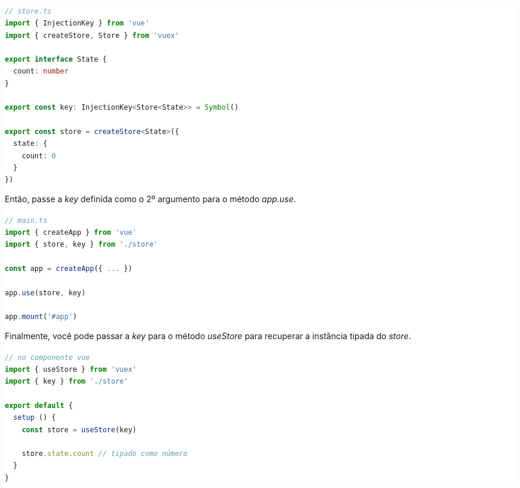   ```ts
  // store.ts
  import { InjectionKey } from 'vue'
  import { createStore, Store } from 'vuex'

  export interface State {
    count: number
  }

  export const key: InjectionKey<Store<State>> = Symbol()

  export const store = createStore<State>({
    state: {
      count: 0
    }
  })
  ```

  Então, passe a _key_ definida como o 2º argumento para o método _app.use_.

  ```ts
  // main.ts
  import { createApp } from 'vue'
  import { store, key } from './store'

  const app = createApp({ ... })

  app.use(store, key)

  app.mount('#app')
  ```

  Finalmente, você pode passar a _key_ para o método _useStore_ para recuperar a instância tipada do _store_.

  ```ts
  // no componente vue
  import { useStore } from 'vuex'
  import { key } from './store'

  export default {
    setup () {
      const store = useStore(key)

      store.state.count // tipado como número
    }
  }
  ```
